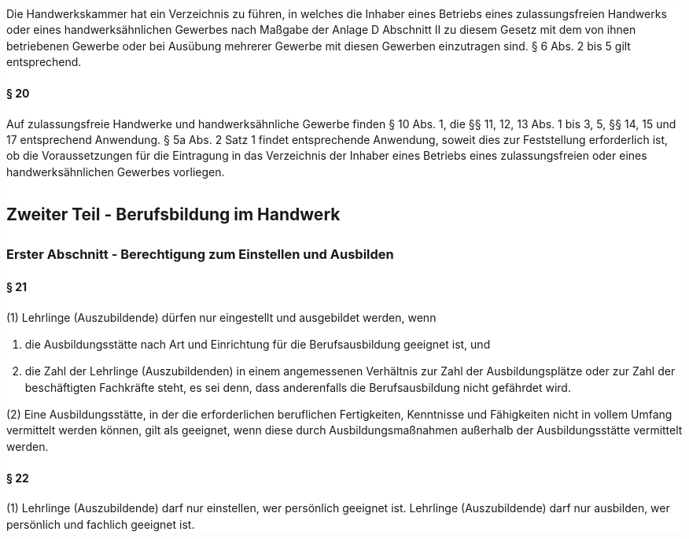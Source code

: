 Die Handwerkskammer hat ein Verzeichnis zu führen, in welches die
Inhaber eines Betriebs eines zulassungsfreien Handwerks oder eines
handwerksähnlichen Gewerbes nach Maßgabe der Anlage D Abschnitt II zu
diesem Gesetz mit dem von ihnen betriebenen Gewerbe oder bei Ausübung
mehrerer Gewerbe mit diesen Gewerben einzutragen sind. § 6 Abs. 2 bis
5 gilt entsprechend.


#### § 20

Auf zulassungsfreie Handwerke und handwerksähnliche Gewerbe finden §
10 Abs. 1, die §§ 11, 12, 13 Abs. 1 bis 3, 5, §§ 14, 15 und 17
entsprechend Anwendung. § 5a Abs. 2 Satz 1 findet entsprechende
Anwendung, soweit dies zur Feststellung erforderlich ist, ob die
Voraussetzungen für die Eintragung in das Verzeichnis der Inhaber
eines Betriebs eines zulassungsfreien oder eines handwerksähnlichen
Gewerbes vorliegen.


## Zweiter Teil - Berufsbildung im Handwerk



### Erster Abschnitt - Berechtigung zum Einstellen und Ausbilden



#### § 21

(1) Lehrlinge (Auszubildende) dürfen nur eingestellt und ausgebildet
werden, wenn

1.  die Ausbildungsstätte nach Art und Einrichtung für die
    Berufsausbildung geeignet ist, und


2.  die Zahl der Lehrlinge (Auszubildenden) in einem angemessenen
    Verhältnis zur Zahl der Ausbildungsplätze oder zur Zahl der
    beschäftigten Fachkräfte steht, es sei denn, dass anderenfalls die
    Berufsausbildung nicht gefährdet wird.




(2) Eine Ausbildungsstätte, in der die erforderlichen beruflichen
Fertigkeiten, Kenntnisse und Fähigkeiten nicht in vollem Umfang
vermittelt werden können, gilt als geeignet, wenn diese durch
Ausbildungsmaßnahmen außerhalb der Ausbildungsstätte vermittelt
werden.


#### § 22

(1) Lehrlinge (Auszubildende) darf nur einstellen, wer persönlich
geeignet ist. Lehrlinge (Auszubildende) darf nur ausbilden, wer
persönlich und fachlich geeignet ist.
